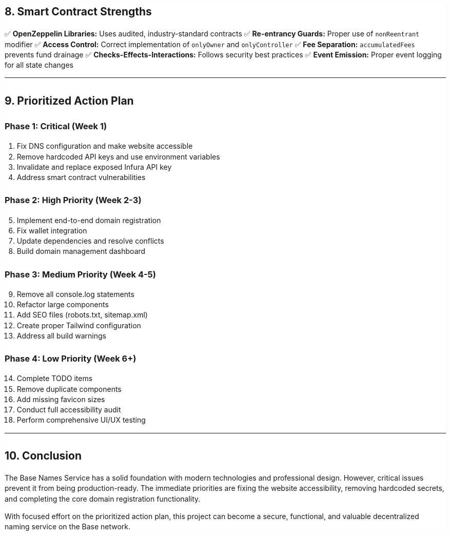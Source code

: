 
## 8. Smart Contract Strengths

✅ **OpenZeppelin Libraries:** Uses audited, industry-standard contracts
✅ **Re-entrancy Guards:** Proper use of `nonReentrant` modifier
✅ **Access Control:** Correct implementation of `onlyOwner` and `onlyController`
✅ **Fee Separation:** `accumulatedFees` prevents fund drainage
✅ **Checks-Effects-Interactions:** Follows security best practices
✅ **Event Emission:** Proper event logging for all state changes

---

## 9. Prioritized Action Plan

### Phase 1: Critical (Week 1)
1. Fix DNS configuration and make website accessible
2. Remove hardcoded API keys and use environment variables
3. Invalidate and replace exposed Infura API key
4. Address smart contract vulnerabilities

### Phase 2: High Priority (Week 2-3)
5. Implement end-to-end domain registration
6. Fix wallet integration
7. Update dependencies and resolve conflicts
8. Build domain management dashboard

### Phase 3: Medium Priority (Week 4-5)
9. Remove all console.log statements
10. Refactor large components
11. Add SEO files (robots.txt, sitemap.xml)
12. Create proper Tailwind configuration
13. Address all build warnings

### Phase 4: Low Priority (Week 6+)
14. Complete TODO items
15. Remove duplicate components
16. Add missing favicon sizes
17. Conduct full accessibility audit
18. Perform comprehensive UI/UX testing

---

## 10. Conclusion

The Base Names Service has a solid foundation with modern technologies and professional design. However, critical issues prevent it from being production-ready. The immediate priorities are fixing the website accessibility, removing hardcoded secrets, and completing the core domain registration functionality.

With focused effort on the prioritized action plan, this project can become a secure, functional, and valuable decentralized naming service on the Base network.


